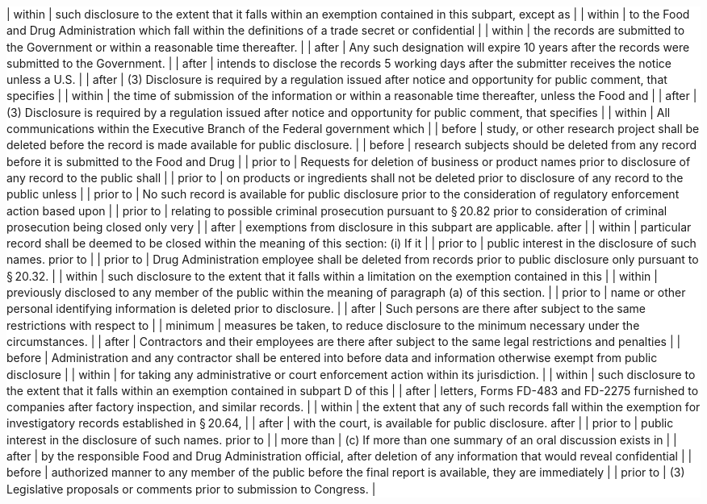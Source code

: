 | within        | such disclosure to the extent that it falls within an exemption contained in this subpart, except as                                           |
| within        | to the Food and Drug Administration which fall within the definitions of a trade secret or confidential                                        |
| within        | the records are submitted to the Government or within  a reasonable time thereafter.                                                           |
| after         | Any such designation will expire 10 years  after  the records were submitted to the Government.                                                |
| after         | intends to disclose the records 5 working days after the submitter receives the notice unless a U.S.                                           |
| after         | (3) Disclosure is required by a regulation issued after notice and opportunity for public comment, that specifies                              |
| within        | the time of submission of the information or within a reasonable time thereafter, unless the Food and                                          |
| after         | (3) Disclosure is required by a regulation issued after notice and opportunity for public comment, that specifies                              |
| within        | All communications  within the Executive Branch of the Federal government which                                                                |
| before        | study, or other research project shall be deleted before  the record is made available for public disclosure.                                  |
| before        | research subjects should be deleted from any record before it is submitted to the Food and Drug                                                |
| prior to      | Requests for deletion of business or product names prior to disclosure of any record to the public shall                                       |
| prior to      | on products or ingredients shall not be deleted prior to disclosure of any record to the public unless                                         |
| prior to      | No such record is available for public disclosure prior to the consideration of regulatory enforcement action based upon                       |
| prior to      | relating to possible criminal prosecution pursuant to &#167;&#8201;20.82 prior to consideration of criminal prosecution being closed only very |
| after         | exemptions from disclosure in this subpart are applicable. after                                                                               |
| within        | particular record shall be deemed to be closed within the meaning of this section: (i) If it                                                   |
| prior to      | public interest in the disclosure of such names. prior to                                                                                      |
| prior to      | Drug Administration employee shall be deleted from records prior to  public disclosure only pursuant to &#167;&#8201;20.32.                    |
| within        | such disclosure to the extent that it falls within a limitation on the exemption contained in this                                             |
| within        | previously disclosed to any member of the public within  the meaning of paragraph (a) of this section.                                         |
| prior to      | name or other personal identifying information is deleted prior to  disclosure.                                                                |
| after         | Such persons are there after subject to the same restrictions with respect to                                                                  |
| minimum       | measures be taken, to reduce disclosure to the minimum  necessary under the circumstances.                                                     |
| after         | Contractors and their employees are there after subject to the same legal restrictions and penalties                                           |
| before        | Administration and any contractor shall be entered into before data and information otherwise exempt from public disclosure                    |
| within        | for taking any administrative or court enforcement action within  its jurisdiction.                                                            |
| within        | such disclosure to the extent that it falls within an exemption contained in subpart D of this                                                 |
| after         | letters, Forms FD-483 and FD-2275 furnished to companies after  factory inspection, and similar records.                                       |
| within        | the extent that any of such records fall within the exemption for investigatory records established in &#167;&#8201;20.64,                     |
| after         | with the court, is available for public disclosure. after                                                                                      |
| prior to      | public interest in the disclosure of such names. prior to                                                                                      |
| more than     | (c) If  more than one summary of an oral discussion exists in                                                                                  |
| after         | by the responsible Food and Drug Administration official, after deletion of any information that would reveal confidential                     |
| before        | authorized manner to any member of the public before the final report is available, they are immediately                                       |
| prior to      | (3) Legislative proposals or comments  prior to  submission to Congress.                                                                       |